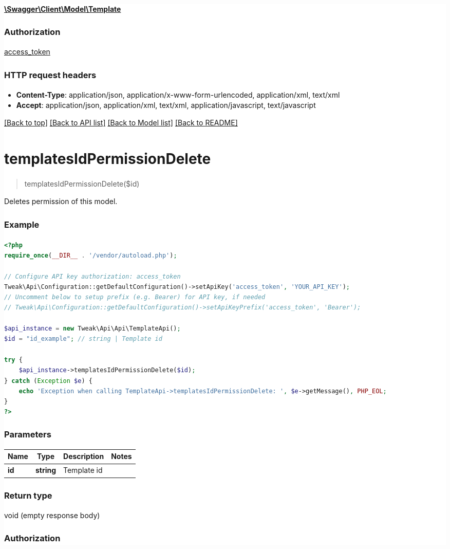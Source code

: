 [**\Swagger\Client\Model\Template**](../Model/Template.md)

### Authorization

[access_token](../../README.md#access_token)

### HTTP request headers

 - **Content-Type**: application/json, application/x-www-form-urlencoded, application/xml, text/xml
 - **Accept**: application/json, application/xml, text/xml, application/javascript, text/javascript

[[Back to top]](#) [[Back to API list]](../../README.md#documentation-for-api-endpoints) [[Back to Model list]](../../README.md#documentation-for-models) [[Back to README]](../../README.md)

# **templatesIdPermissionDelete**
> templatesIdPermissionDelete($id)

Deletes permission of this model.

### Example
```php
<?php
require_once(__DIR__ . '/vendor/autoload.php');

// Configure API key authorization: access_token
Tweak\Api\Configuration::getDefaultConfiguration()->setApiKey('access_token', 'YOUR_API_KEY');
// Uncomment below to setup prefix (e.g. Bearer) for API key, if needed
// Tweak\Api\Configuration::getDefaultConfiguration()->setApiKeyPrefix('access_token', 'Bearer');

$api_instance = new Tweak\Api\Api\TemplateApi();
$id = "id_example"; // string | Template id

try {
    $api_instance->templatesIdPermissionDelete($id);
} catch (Exception $e) {
    echo 'Exception when calling TemplateApi->templatesIdPermissionDelete: ', $e->getMessage(), PHP_EOL;
}
?>
```

### Parameters

Name | Type | Description  | Notes
------------- | ------------- | ------------- | -------------
 **id** | **string**| Template id |

### Return type

void (empty response body)

### Authorization
